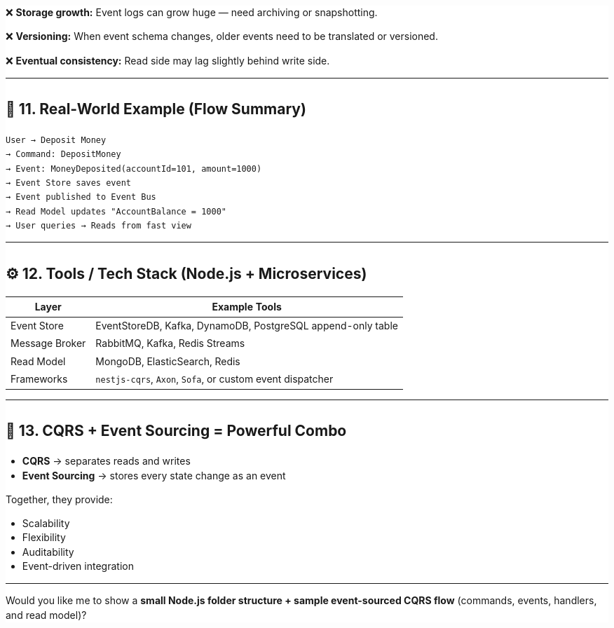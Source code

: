 ❌ **Storage growth:**
Event logs can grow huge — need archiving or snapshotting.

❌ **Versioning:**
When event schema changes, older events need to be translated or versioned.

❌ **Eventual consistency:**
Read side may lag slightly behind write side.

---

## 🧱 11. Real-World Example (Flow Summary)

```
User → Deposit Money
→ Command: DepositMoney
→ Event: MoneyDeposited(accountId=101, amount=1000)
→ Event Store saves event
→ Event published to Event Bus
→ Read Model updates "AccountBalance = 1000"
→ User queries → Reads from fast view
```

---

## ⚙️ 12. Tools / Tech Stack (Node.js + Microservices)

| Layer          | Example Tools                                               |
| -------------- | ----------------------------------------------------------- |
| Event Store    | EventStoreDB, Kafka, DynamoDB, PostgreSQL append-only table |
| Message Broker | RabbitMQ, Kafka, Redis Streams                              |
| Read Model     | MongoDB, ElasticSearch, Redis                               |
| Frameworks     | `nestjs-cqrs`, `Axon`, `Sofa`, or custom event dispatcher   |

---

## 🧩 13. CQRS + Event Sourcing = Powerful Combo

* **CQRS** → separates reads and writes
* **Event Sourcing** → stores every state change as an event

Together, they provide:

* Scalability
* Flexibility
* Auditability
* Event-driven integration

---

Would you like me to show a **small Node.js folder structure + sample event-sourced CQRS flow** (commands, events, handlers, and read model)?
